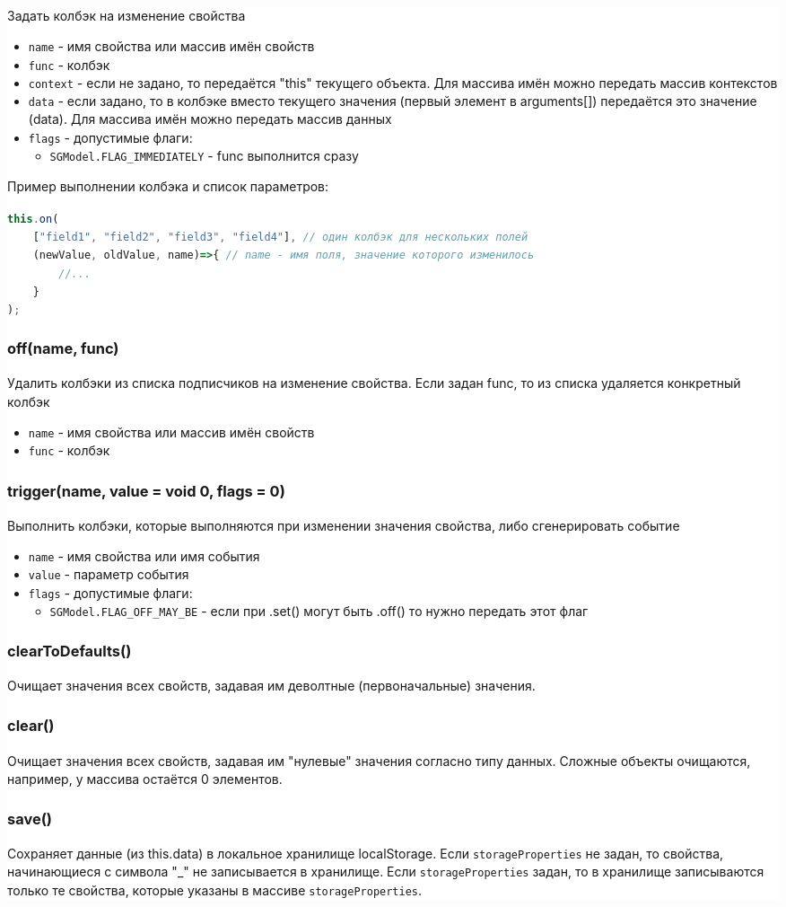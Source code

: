 Задать колбэк на изменение свойства

* `name` - имя свойства или массив имён свойств
* `func` - колбэк
* `context` - если не задано, то передаётся "this" текущего объекта. Для массива имён можно передать массив контекстов
* `data` - если задано, то в колбэке вместо текущего значения (первый элемент в arguments[]) передаётся это значение (data). Для массива имён можно передать массив данных
* `flags` - допустимые флаги:
	* `SGModel.FLAG_IMMEDIATELY` - func выполнится сразу

Пример выполнении колбэка и список параметров:

```js
this.on(
	["field1", "field2", "field3", "field4"], // один колбэк для нескольких полей
	(newValue, oldValue, name)=>{ // name - имя поля, значение которого изменилось
		//...
	}
);

```

### off(name, func)

Удалить колбэки из списка подписчиков на изменение свойства. Если задан func, то из списка удаляется конкретный колбэк

* `name` - имя свойства или массив имён свойств
* `func` - колбэк

### trigger(name, value = void 0, flags = 0)

Выполнить колбэки, которые выполняются при изменении значения свойства, либо сгенерировать событие

* `name` - имя свойства или имя события
* `value` - параметр события
* `flags` - допустимые флаги:
	* `SGModel.FLAG_OFF_MAY_BE` - если при .set() могут быть .off() то нужно передать этот флаг

### clearToDefaults()

Очищает значения всех свойств, задавая им деволтные (первоначальные) значения.

### clear()

Очищает значения всех свойств, задавая им "нулевые" значения согласно типу данных. Сложные объекты очищаются, например, у массива остаётся 0 элементов.

### save()

Сохраняет данные (из this.data) в локальное хранилище localStorage.
Если `storageProperties` не задан, то свойства, начинающиеся с символа "_" не записывается в хранилище.
Если `storageProperties` задан, то в хранилище записываются только те свойства, которые указаны в массиве `storageProperties`.
